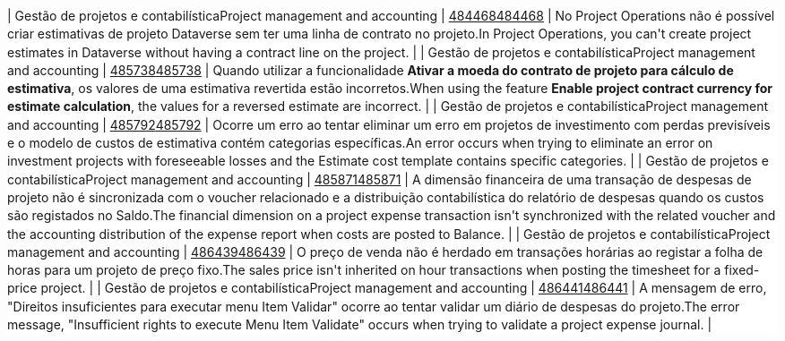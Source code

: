 | <span data-ttu-id="f2aeb-215">Gestão de projetos e contabilística</span><span class="sxs-lookup"><span data-stu-id="f2aeb-215">Project management and accounting</span></span>   | [<span data-ttu-id="f2aeb-216">484468</span><span class="sxs-lookup"><span data-stu-id="f2aeb-216">484468</span></span>](https://fix.lcs.dynamics.com/Issue/Details/?bugId=453407) | <span data-ttu-id="f2aeb-217">No Project Operations não é possível criar estimativas de projeto Dataverse sem ter uma linha de contrato no projeto.</span><span class="sxs-lookup"><span data-stu-id="f2aeb-217">In Project Operations, you can't create project estimates in Dataverse without having a contract line on the project.</span></span>                                                                                                                                                           |
| <span data-ttu-id="f2aeb-218">Gestão de projetos e contabilística</span><span class="sxs-lookup"><span data-stu-id="f2aeb-218">Project management and accounting</span></span>   | [<span data-ttu-id="f2aeb-219">485738</span><span class="sxs-lookup"><span data-stu-id="f2aeb-219">485738</span></span>](https://fix.lcs.dynamics.com/Issue/Details/?bugId=485738) | <span data-ttu-id="f2aeb-220">Quando utilizar a funcionalidade **Ativar a moeda do contrato de projeto para cálculo de estimativa**, os valores de uma estimativa revertida estão incorretos.</span><span class="sxs-lookup"><span data-stu-id="f2aeb-220">When using the feature **Enable project contract currency for estimate calculation**, the values for a reversed estimate are incorrect.</span></span>                                                                                                                                       |
| <span data-ttu-id="f2aeb-221">Gestão de projetos e contabilística</span><span class="sxs-lookup"><span data-stu-id="f2aeb-221">Project management and accounting</span></span>   | [<span data-ttu-id="f2aeb-222">485792</span><span class="sxs-lookup"><span data-stu-id="f2aeb-222">485792</span></span>](https://fix.lcs.dynamics.com/Issue/Details/?bugId=485792) | <span data-ttu-id="f2aeb-223">Ocorre um erro ao tentar eliminar um erro em projetos de investimento com perdas previsíveis e o modelo de custos de estimativa contém categorias específicas.</span><span class="sxs-lookup"><span data-stu-id="f2aeb-223">An error occurs when trying to eliminate an error on investment projects with foreseeable losses and the Estimate cost template contains specific categories.</span></span>                                                                                                                                      |
| <span data-ttu-id="f2aeb-224">Gestão de projetos e contabilística</span><span class="sxs-lookup"><span data-stu-id="f2aeb-224">Project management and accounting</span></span>   | [<span data-ttu-id="f2aeb-225">485871</span><span class="sxs-lookup"><span data-stu-id="f2aeb-225">485871</span></span>](https://fix.lcs.dynamics.com/Issue/Details/?bugId=485871) | <span data-ttu-id="f2aeb-226">A dimensão financeira de uma transação de despesas de projeto não é sincronizada com o voucher relacionado e a distribuição contabilística do relatório de despesas quando os custos são registados no Saldo.</span><span class="sxs-lookup"><span data-stu-id="f2aeb-226">The financial dimension on a project expense transaction isn't synchronized with the related voucher and the accounting distribution of the expense report when costs are posted to Balance.</span></span>                                                                        |
| <span data-ttu-id="f2aeb-227">Gestão de projetos e contabilística</span><span class="sxs-lookup"><span data-stu-id="f2aeb-227">Project management and accounting</span></span>   | [<span data-ttu-id="f2aeb-228">486439</span><span class="sxs-lookup"><span data-stu-id="f2aeb-228">486439</span></span>](https://fix.lcs.dynamics.com/Issue/Details/?bugId=486439) | <span data-ttu-id="f2aeb-229">O preço de venda não é herdado em transações horárias ao registar a folha de horas para um projeto de preço fixo.</span><span class="sxs-lookup"><span data-stu-id="f2aeb-229">The sales price isn't inherited on hour transactions when posting the timesheet for a fixed-price project.</span></span>                                                                                                                                                         |
| <span data-ttu-id="f2aeb-230">Gestão de projetos e contabilística</span><span class="sxs-lookup"><span data-stu-id="f2aeb-230">Project management and accounting</span></span>   | [<span data-ttu-id="f2aeb-231">486441</span><span class="sxs-lookup"><span data-stu-id="f2aeb-231">486441</span></span>](https://fix.lcs.dynamics.com/Issue/Details/?bugId=486441) | <span data-ttu-id="f2aeb-232">A mensagem de erro, "Direitos insuficientes para executar menu Item Validar" ocorre ao tentar validar um diário de despesas do projeto.</span><span class="sxs-lookup"><span data-stu-id="f2aeb-232">The error message, "Insufficient rights to execute Menu Item Validate" occurs when trying to validate a project expense journal.</span></span>                                                                                                                                            |